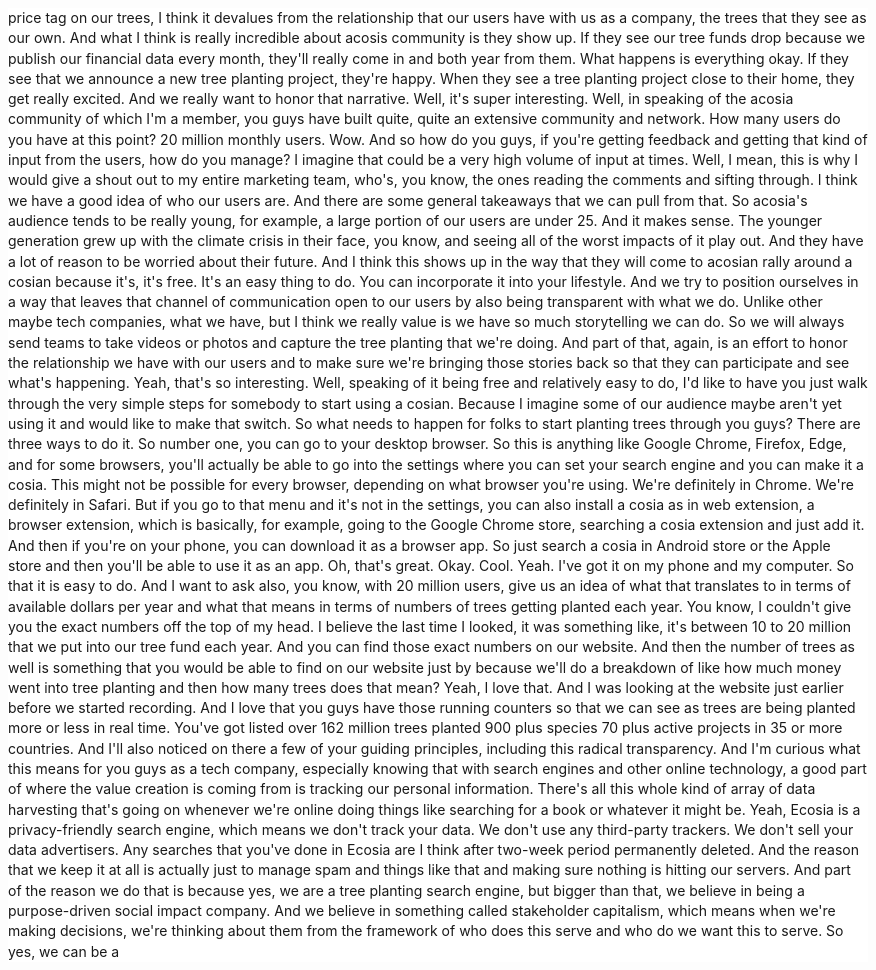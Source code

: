 price tag on our trees, I think it devalues from the relationship that our users have with us as a company, the trees that they see as our own. And what I think is really incredible about acosis community is they show up. If they see our tree funds drop because we publish our financial data every month, they'll really come in and both year from them. What happens is everything okay. If they see that we announce a new tree planting project, they're happy. When they see a tree planting project close to their home, they get really excited. And we really want to honor that narrative. Well, it's super interesting. Well, in speaking of the acosia community of which I'm a member, you guys have built quite, quite an extensive community and network. How many users do you have at this point? 20 million monthly users. Wow. And so how do you guys, if you're getting feedback and getting that kind of input from the users, how do you manage? I imagine that could be a very high volume of input at times. Well, I mean, this is why I would give a shout out to my entire marketing team, who's, you know, the ones reading the comments and sifting through. I think we have a good idea of who our users are. And there are some general takeaways that we can pull from that. So acosia's audience tends to be really young, for example, a large portion of our users are under 25. And it makes sense. The younger generation grew up with the climate crisis in their face, you know, and seeing all of the worst impacts of it play out. And they have a lot of reason to be worried about their future. And I think this shows up in the way that they will come to acosian rally around a cosian because it's, it's free. It's an easy thing to do. You can incorporate it into your lifestyle. And we try to position ourselves in a way that leaves that channel of communication open to our users by also being transparent with what we do. Unlike other maybe tech companies, what we have, but I think we really value is we have so much storytelling we can do. So we will always send teams to take videos or photos and capture the tree planting that we're doing. And part of that, again, is an effort to honor the relationship we have with our users and to make sure we're bringing those stories back so that they can participate and see what's happening. Yeah, that's so interesting. Well, speaking of it being free and relatively easy to do, I'd like to have you just walk through the very simple steps for somebody to start using a cosian. Because I imagine some of our audience maybe aren't yet using it and would like to make that switch. So what needs to happen for folks to start planting trees through you guys? There are three ways to do it. So number one, you can go to your desktop browser. So this is anything like Google Chrome, Firefox, Edge, and for some browsers, you'll actually be able to go into the settings where you can set your search engine and you can make it a cosia. This might not be possible for every browser, depending on what browser you're using. We're definitely in Chrome. We're definitely in Safari. But if you go to that menu and it's not in the settings, you can also install a cosia as in web extension, a browser extension, which is basically, for example, going to the Google Chrome store, searching a cosia extension and just add it. And then if you're on your phone, you can download it as a browser app. So just search a cosia in Android store or the Apple store and then you'll be able to use it as an app. Oh, that's great. Okay. Cool. Yeah. I've got it on my phone and my computer. So that it is easy to do. And I want to ask also, you know, with 20 million users, give us an idea of what that translates to in terms of available dollars per year and what that means in terms of numbers of trees getting planted each year. You know, I couldn't give you the exact numbers off the top of my head. I believe the last time I looked, it was something like, it's between 10 to 20 million that we put into our tree fund each year. And you can find those exact numbers on our website. And then the number of trees as well is something that you would be able to find on our website just by because we'll do a breakdown of like how much money went into tree planting and then how many trees does that mean? Yeah, I love that. And I was looking at the website just earlier before we started recording. And I love that you guys have those running counters so that we can see as trees are being planted more or less in real time. You've got listed over 162 million trees planted 900 plus species 70 plus active projects in 35 or more countries. And I'll also noticed on there a few of your guiding principles, including this radical transparency. And I'm curious what this means for you guys as a tech company, especially knowing that with search engines and other online technology, a good part of where the value creation is coming from is tracking our personal information. There's all this whole kind of array of data harvesting that's going on whenever we're online doing things like searching for a book or whatever it might be. Yeah, Ecosia is a privacy-friendly search engine, which means we don't track your data. We don't use any third-party trackers. We don't sell your data advertisers. Any searches that you've done in Ecosia are I think after two-week period permanently deleted. And the reason that we keep it at all is actually just to manage spam and things like that and making sure nothing is hitting our servers. And part of the reason we do that is because yes, we are a tree planting search engine, but bigger than that, we believe in being a purpose-driven social impact company. And we believe in something called stakeholder capitalism, which means when we're making decisions, we're thinking about them from the framework of who does this serve and who do we want this to serve. So yes, we can be a